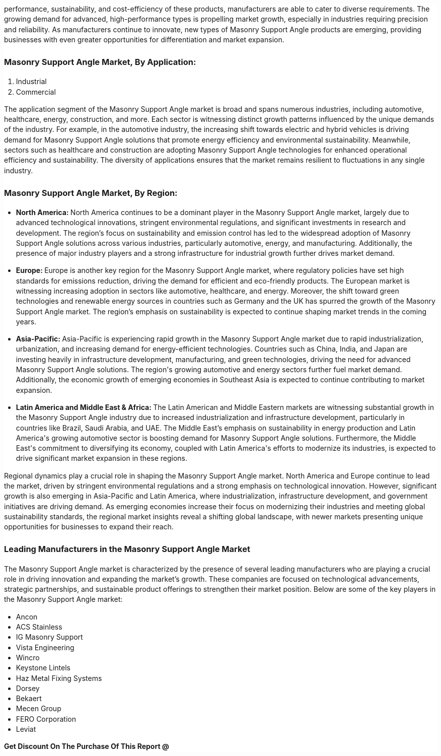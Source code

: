 performance, sustainability, and cost-efficiency of these products, manufacturers are able to cater to diverse requirements. The growing demand for advanced, high-performance types is propelling market growth, especially in industries requiring precision and reliability. As manufacturers continue to innovate, new types of Masonry Support Angle products are emerging, providing businesses with even greater opportunities for differentiation and market expansion.</p><h3>Masonry Support Angle Market,&nbsp;By Application:</h3><ol><li>Industrial<li> Commercial</li></ol><p>The application segment of the Masonry Support Angle market is broad and spans numerous industries, including automotive, healthcare, energy, construction, and more. Each sector is witnessing distinct growth patterns influenced by the unique demands of the industry. For example, in the automotive industry, the increasing shift towards electric and hybrid vehicles is driving demand for Masonry Support Angle solutions that promote energy efficiency and environmental sustainability. Meanwhile, sectors such as healthcare and construction are adopting Masonry Support Angle technologies for enhanced operational efficiency and sustainability. The diversity of applications ensures that the market remains resilient to fluctuations in any single industry.</p><h3>Masonry Support Angle Market, By Region:</h3><ul><li><p><strong>North America:&nbsp;</strong>North America continues to be a dominant player in the Masonry Support Angle market, largely due to advanced technological innovations, stringent environmental regulations, and significant investments in research and development. The region&rsquo;s focus on sustainability and emission control has led to the widespread adoption of Masonry Support Angle solutions across various industries, particularly automotive, energy, and manufacturing. Additionally, the presence of major industry players and a strong infrastructure for industrial growth further drives market demand.</p></li><li><p><strong><strong>Europe:&nbsp;</strong></strong>Europe is another key region for the Masonry Support Angle market, where regulatory policies have set high standards for emissions reduction, driving the demand for efficient and eco-friendly products. The European market is witnessing increasing adoption in sectors like automotive, healthcare, and energy. Moreover, the shift toward green technologies and renewable energy sources in countries such as Germany and the UK has spurred the growth of the Masonry Support Angle market. The region&rsquo;s emphasis on sustainability is expected to continue shaping market trends in the coming years.</p></li><li><p><strong><strong>Asia-Pacific:&nbsp;</strong></strong>Asia-Pacific is experiencing rapid growth in the Masonry Support Angle market due to rapid industrialization, urbanization, and increasing demand for energy-efficient technologies. Countries such as China, India, and Japan are investing heavily in infrastructure development, manufacturing, and green technologies, driving the need for advanced Masonry Support Angle solutions. The region's growing automotive and energy sectors further fuel market demand. Additionally, the economic growth of emerging economies in Southeast Asia is expected to continue contributing to market expansion.</p></li><li><p><strong><strong>Latin America and Middle East &amp; Africa:&nbsp;</strong></strong>The Latin American and Middle Eastern markets are witnessing substantial growth in the Masonry Support Angle industry due to increased industrialization and infrastructure development, particularly in countries like Brazil, Saudi Arabia, and UAE. The Middle East&rsquo;s emphasis on sustainability in energy production and Latin America's growing automotive sector is boosting demand for Masonry Support Angle solutions. Furthermore, the Middle East's commitment to diversifying its economy, coupled with Latin America's efforts to modernize its industries, is expected to drive significant market expansion in these regions.</p></li></ul><p>Regional dynamics play a crucial role in shaping the Masonry Support Angle market. North America and Europe continue to lead the market, driven by stringent environmental regulations and a strong emphasis on technological innovation. However, significant growth is also emerging in Asia-Pacific and Latin America, where industrialization, infrastructure development, and government initiatives are driving demand. As emerging economies increase their focus on modernizing their industries and meeting global sustainability standards, the regional market insights reveal a shifting global landscape, with newer markets presenting unique opportunities for businesses to expand their reach.</p><h3><strong>Leading Manufacturers in the Masonry Support Angle Market</strong></h3><p>The Masonry Support Angle market is characterized by the presence of several leading manufacturers who are playing a crucial role in driving innovation and expanding the market&rsquo;s growth. These companies are focused on technological advancements, strategic partnerships, and sustainable product offerings to strengthen their market position. Below are some of the key players in the Masonry Support Angle market:</p></div><div class="article-main__content" data-test-id="publishing-text-block"><ul><li><span class="">Ancon<li>ACS Stainless<li>IG Masonry Support<li>Vista Engineering<li>Wincro<li>Keystone Lintels<li>Haz Metal Fixing Systems<li>Dorsey<li>Bekaert<li>Mecen Group<li>FERO Corporation<li>Leviat</span></li></ul></div><div class="article-main__content" data-test-id="publishing-text-block"><p><span class="font-[700]"><strong>Get Discount On The Purchase Of This Report @</strong>